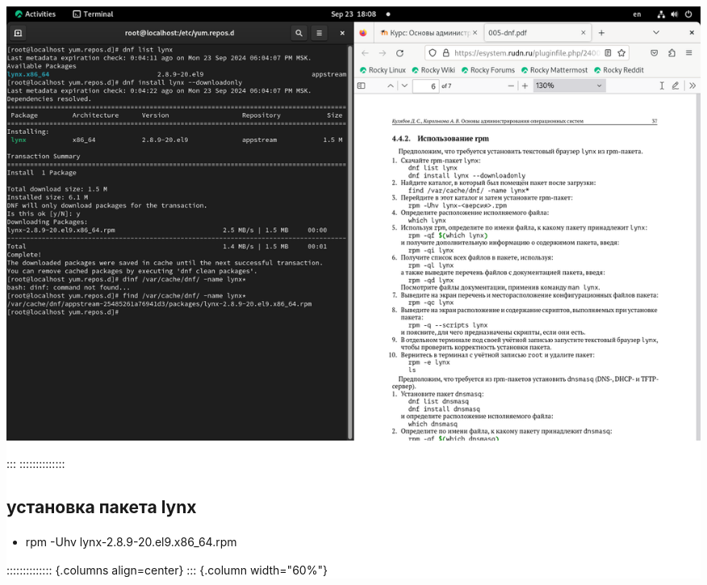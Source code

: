 ![](./image/10.png)

:::
::::::::::::::

## установка пакета lynx

- rpm -Uhv lynx-2.8.9-20.el9.x86_64.rpm

:::::::::::::: {.columns align=center}
::: {.column width="60%"}
